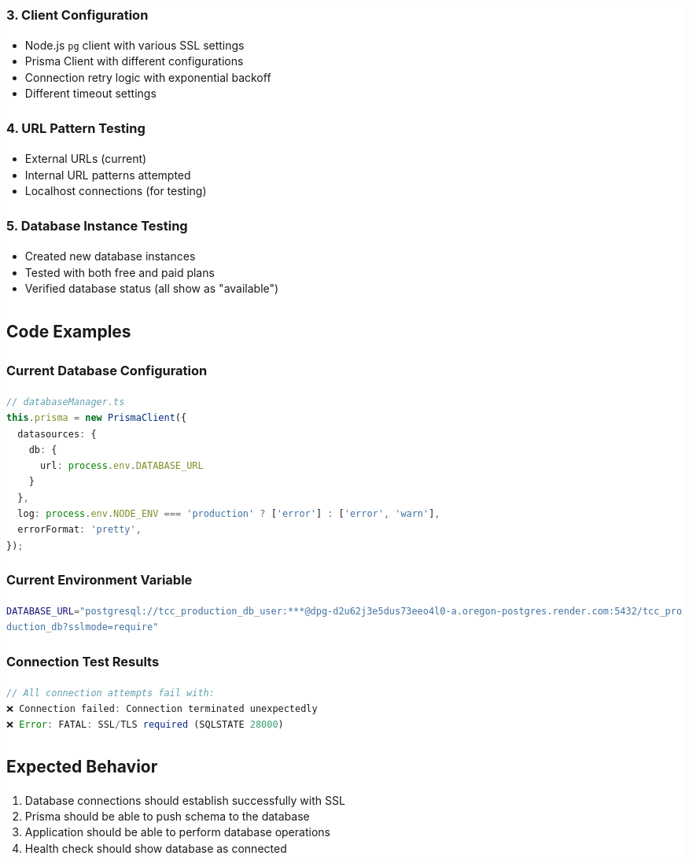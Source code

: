 ### 3. Client Configuration
- Node.js `pg` client with various SSL settings
- Prisma Client with different configurations
- Connection retry logic with exponential backoff
- Different timeout settings

### 4. URL Pattern Testing
- External URLs (current)
- Internal URL patterns attempted
- Localhost connections (for testing)

### 5. Database Instance Testing
- Created new database instances
- Tested with both free and paid plans
- Verified database status (all show as "available")

## Code Examples

### Current Database Configuration
```typescript
// databaseManager.ts
this.prisma = new PrismaClient({
  datasources: {
    db: {
      url: process.env.DATABASE_URL
    }
  },
  log: process.env.NODE_ENV === 'production' ? ['error'] : ['error', 'warn'],
  errorFormat: 'pretty',
});
```

### Current Environment Variable
```bash
DATABASE_URL="postgresql://tcc_production_db_user:***@dpg-d2u62j3e5dus73eeo4l0-a.oregon-postgres.render.com:5432/tcc_production_db?sslmode=require"
```

### Connection Test Results
```javascript
// All connection attempts fail with:
❌ Connection failed: Connection terminated unexpectedly
❌ Error: FATAL: SSL/TLS required (SQLSTATE 28000)
```

## Expected Behavior

1. Database connections should establish successfully with SSL
2. Prisma should be able to push schema to the database
3. Application should be able to perform database operations
4. Health check should show database as connected
